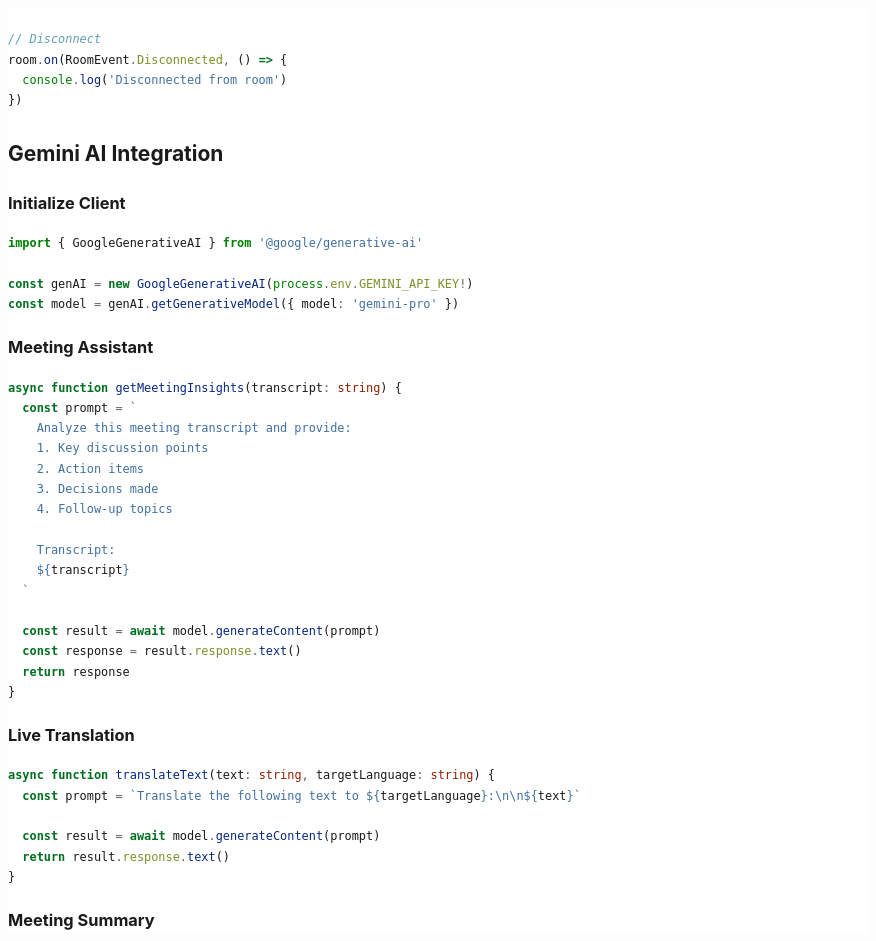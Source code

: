 ```typescript

// Disconnect
room.on(RoomEvent.Disconnected, () => {
  console.log('Disconnected from room')
})
```

## Gemini AI Integration

### Initialize Client

```typescript
import { GoogleGenerativeAI } from '@google/generative-ai'

const genAI = new GoogleGenerativeAI(process.env.GEMINI_API_KEY!)
const model = genAI.getGenerativeModel({ model: 'gemini-pro' })
```

### Meeting Assistant

```typescript
async function getMeetingInsights(transcript: string) {
  const prompt = `
    Analyze this meeting transcript and provide:
    1. Key discussion points
    2. Action items
    3. Decisions made
    4. Follow-up topics
    
    Transcript:
    ${transcript}
  `
  
  const result = await model.generateContent(prompt)
  const response = result.response.text()
  return response
}
```

### Live Translation

```typescript
async function translateText(text: string, targetLanguage: string) {
  const prompt = `Translate the following text to ${targetLanguage}:\n\n${text}`
  
  const result = await model.generateContent(prompt)
  return result.response.text()
}
```

### Meeting Summary
